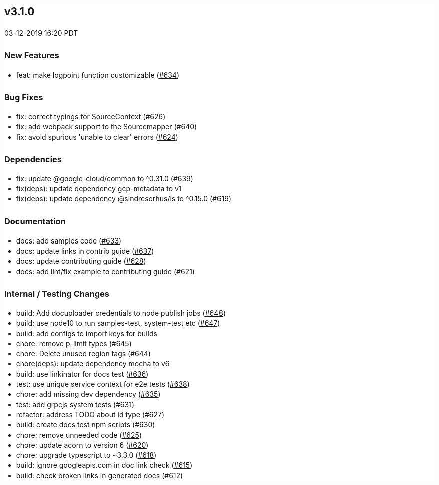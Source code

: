 ## v3.1.0

03-12-2019 16:20 PDT

### New Features
- feat: make logpoint function customizable ([#634](https://github.com/googleapis/cloud-debug-nodejs/pull/634))

### Bug Fixes
- fix: correct typings for SourceContext ([#626](https://github.com/googleapis/cloud-debug-nodejs/pull/626))
- fix: add webpack support to the Sourcemapper ([#640](https://github.com/googleapis/cloud-debug-nodejs/pull/640))
- fix: avoid spurious 'unable to clear' errors ([#624](https://github.com/googleapis/cloud-debug-nodejs/pull/624))

### Dependencies
- fix: update @google-cloud/common to ^0.31.0 ([#639](https://github.com/googleapis/cloud-debug-nodejs/pull/639))
- fix(deps): update dependency gcp-metadata to v1
- fix(deps): update dependency @sindresorhus/is to ^0.15.0 ([#619](https://github.com/googleapis/cloud-debug-nodejs/pull/619))

### Documentation
- docs: add samples code ([#633](https://github.com/googleapis/cloud-debug-nodejs/pull/633))
- docs: update links in contrib guide ([#637](https://github.com/googleapis/cloud-debug-nodejs/pull/637))
- docs: update contributing guide ([#628](https://github.com/googleapis/cloud-debug-nodejs/pull/628))
- docs: add lint/fix example to contributing guide ([#621](https://github.com/googleapis/cloud-debug-nodejs/pull/621))

### Internal / Testing Changes
- build: Add docuploader credentials to node publish jobs ([#648](https://github.com/googleapis/cloud-debug-nodejs/pull/648))
- build: use node10 to run samples-test, system-test etc ([#647](https://github.com/googleapis/cloud-debug-nodejs/pull/647))
- build: add configs to import keys for builds
- chore: remove p-limit types ([#645](https://github.com/googleapis/cloud-debug-nodejs/pull/645))
- chore: Delete unused region tags ([#644](https://github.com/googleapis/cloud-debug-nodejs/pull/644))
- chore(deps): update dependency mocha to v6
- build: use linkinator for docs test ([#636](https://github.com/googleapis/cloud-debug-nodejs/pull/636))
- test: use unique service context for e2e tests ([#638](https://github.com/googleapis/cloud-debug-nodejs/pull/638))
- chore: add missing dev dependency ([#635](https://github.com/googleapis/cloud-debug-nodejs/pull/635))
- test: add grpcjs system tests ([#631](https://github.com/googleapis/cloud-debug-nodejs/pull/631))
- refactor: address TODO about id type ([#627](https://github.com/googleapis/cloud-debug-nodejs/pull/627))
- build: create docs test npm scripts ([#630](https://github.com/googleapis/cloud-debug-nodejs/pull/630))
- chore: remove unneeded code ([#625](https://github.com/googleapis/cloud-debug-nodejs/pull/625))
- chore: update acorn to version 6 ([#620](https://github.com/googleapis/cloud-debug-nodejs/pull/620))
- chore: upgrade typescript to ~3.3.0 ([#618](https://github.com/googleapis/cloud-debug-nodejs/pull/618))
- build: ignore googleapis.com in doc link check ([#615](https://github.com/googleapis/cloud-debug-nodejs/pull/615))
- build: check broken links in generated docs ([#612](https://github.com/googleapis/cloud-debug-nodejs/pull/612))